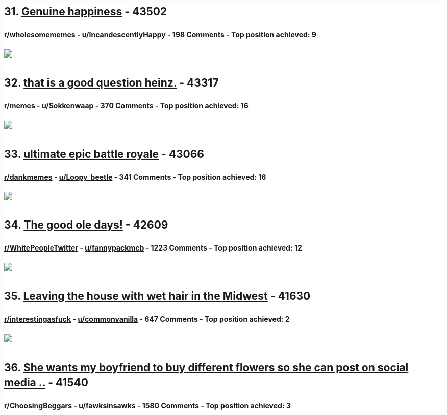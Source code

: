 ## 31. [Genuine happiness](http://reddit.com/r/wholesomememes/comments/alopsq/genuine_happiness/) - 43502
#### [r/wholesomememes](http://reddit.com/r/wholesomememes) - [u/IncandescentlyHappy](http://reddit.com/u/IncandescentlyHappy) - 198 Comments - Top position achieved: 9

<a href="https://i.redd.it/5cbjc8u5zqd21.jpg"><img src="https://b.thumbs.redditmedia.com/i0jvUDKSQUAVAfx9_qG9R5weSVKz3UVMRjdq4tyN5FU.jpg"></img></a>

## 32. [that is a good question heinz.](http://reddit.com/r/memes/comments/alqhju/that_is_a_good_question_heinz/) - 43317
#### [r/memes](http://reddit.com/r/memes) - [u/Sokkenwaap](http://reddit.com/u/Sokkenwaap) - 370 Comments - Top position achieved: 16

<a href="https://i.redd.it/bj6831gc0sd21.jpg"><img src="https://b.thumbs.redditmedia.com/_69FqMOBR_8o7f7Thw-8K2uJ4COfKTrypwSPKGNKpWY.jpg"></img></a>

## 33. [ultimate epic battle royale](http://reddit.com/r/dankmemes/comments/alqaqg/ultimate_epic_battle_royale/) - 43066
#### [r/dankmemes](http://reddit.com/r/dankmemes) - [u/Loopy_beetle](http://reddit.com/u/Loopy_beetle) - 341 Comments - Top position achieved: 16

<a href="https://i.redd.it/iho1g093xrd21.png"><img src="https://b.thumbs.redditmedia.com/ZZzF2TS7Q4kjvrJedO7cpga9g70X6ODcQP6H94R6Z8A.jpg"></img></a>

## 34. [The good ole days!](http://reddit.com/r/WhitePeopleTwitter/comments/alqczi/the_good_ole_days/) - 42609
#### [r/WhitePeopleTwitter](http://reddit.com/r/WhitePeopleTwitter) - [u/fannypackmcb](http://reddit.com/u/fannypackmcb) - 1223 Comments - Top position achieved: 12

<a href="https://i.redd.it/3bkwucs9yrd21.jpg"><img src="https://b.thumbs.redditmedia.com/xm2fOLtGf1tzSgkEzPSDLGW4fGp1wWQjIXziHLgkBpU.jpg"></img></a>

## 35. [Leaving the house with wet hair in the Midwest](http://reddit.com/r/interestingasfuck/comments/alovay/leaving_the_house_with_wet_hair_in_the_midwest/) - 41630
#### [r/interestingasfuck](http://reddit.com/r/interestingasfuck) - [u/commonvanilla](http://reddit.com/u/commonvanilla) - 647 Comments - Top position achieved: 2

<a href="https://i.imgur.com/tTBwGBX.gifv"><img src="https://b.thumbs.redditmedia.com/wNDznBLLhT2NGXi_7x-vjaPA3lINWp9pFw81ROZsmDU.jpg"></img></a>

## 36. [She wants my boyfriend to buy different flowers so she can post on social media ..](http://reddit.com/r/ChoosingBeggars/comments/alr7os/she_wants_my_boyfriend_to_buy_different_flowers/) - 41540
#### [r/ChoosingBeggars](http://reddit.com/r/ChoosingBeggars) - [u/fawksinsawks](http://reddit.com/u/fawksinsawks) - 1580 Comments - Top position achieved: 3
